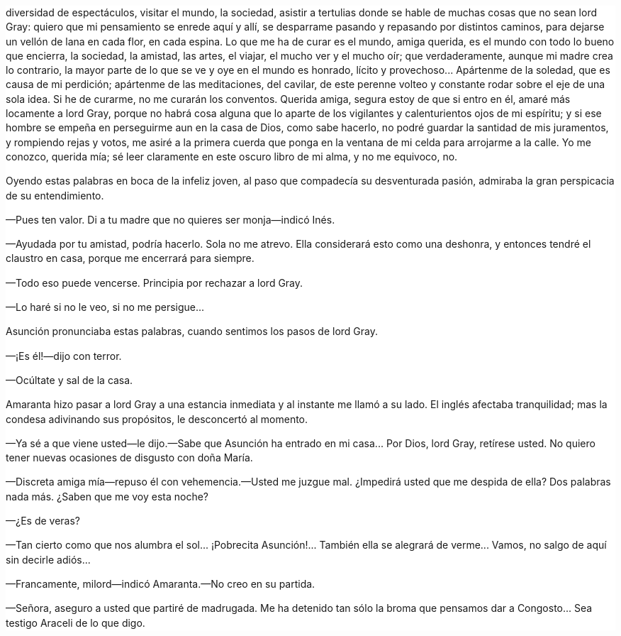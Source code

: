 diversidad de espectáculos, visitar el mundo, la sociedad, asistir a tertulias
donde se hable de muchas cosas que no sean lord Gray: quiero que mi pensamiento
se enrede aquí y allí, se desparrame pasando y repasando por distintos caminos,
para dejarse un vellón de lana en cada flor, en cada espina. Lo que me ha de
curar es el mundo, amiga querida, es el mundo con todo lo bueno que encierra,
la sociedad, la amistad, las artes, el viajar, el mucho ver y el mucho oír; que
verdaderamente, aunque mi madre crea lo contrario, la mayor parte de lo que se
ve y oye en el mundo es honrado, lícito y provechoso... Apártenme de la
soledad, que es causa de mi perdición; apártenme de las meditaciones, del
cavilar, de este perenne volteo y constante rodar sobre el eje de una sola
idea. Si he de curarme, no me curarán los conventos. Querida amiga, segura
estoy de que si entro en él, amaré más locamente a lord Gray, porque no habrá
cosa alguna que lo aparte de los vigilantes y calenturientos ojos de mi
espíritu; y si ese hombre se empeña en perseguirme aun en la casa de Dios, como
sabe hacerlo, no podré guardar la santidad de mis juramentos, y rompiendo rejas
y votos, me asiré a la primera cuerda que ponga en la ventana de mi celda para
arrojarme a la calle. Yo me conozco, querida mía; sé leer claramente en este
oscuro libro de mi alma, y no me equivoco, no.

Oyendo estas palabras en boca de la infeliz joven, al paso que compadecía su
desventurada pasión, admiraba la gran perspicacia de su entendimiento.

—Pues ten valor. Di a tu madre que no quieres ser monja—indicó Inés.

—Ayudada por tu amistad, podría hacerlo. Sola no me atrevo. Ella considerará
esto como una deshonra, y entonces tendré el claustro en casa, porque me
encerrará para siempre.

—Todo eso puede vencerse. Principia por rechazar a lord Gray.

—Lo haré si no le veo, si no me persigue...

Asunción pronunciaba estas palabras, cuando sentimos los pasos de lord Gray.

—¡Es él!—dijo con terror.

—Ocúltate y sal de la casa.

Amaranta hizo pasar a lord Gray a una estancia inmediata y al instante me llamó
a su lado. El inglés afectaba tranquilidad; mas la condesa adivinando sus
propósitos, le desconcertó al momento.

—Ya sé a que viene usted—le dijo.—Sabe que Asunción ha entrado en mi casa...
Por Dios, lord Gray, retírese usted. No quiero tener nuevas ocasiones de
disgusto con doña María.

—Discreta amiga mía—repuso él con vehemencia.—Usted me juzgue mal. ¿Impedirá
usted que me despida de ella? Dos palabras nada más. ¿Saben que me voy esta
noche?

—¿Es de veras?

—Tan cierto como que nos alumbra el sol... ¡Pobrecita Asunción!... También ella
se alegrará de verme... Vamos, no salgo de aquí sin decirle adiós...

—Francamente, milord—indicó Amaranta.—No creo en su partida.

—Señora, aseguro a usted que partiré de madrugada. Me ha detenido tan sólo la
broma que pensamos dar a Congosto... Sea testigo Araceli de lo que digo.
